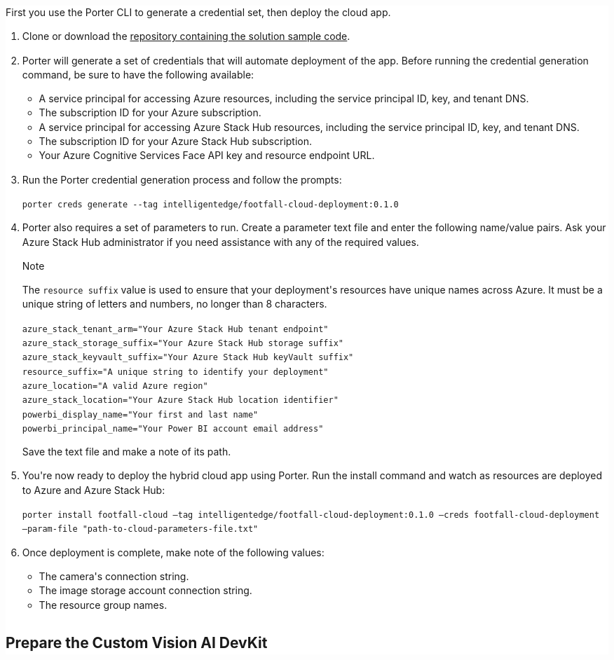 First you use the Porter CLI to generate a credential set, then deploy the cloud app.

1. Clone or download the [repository containing the solution sample code](https://github.com/Azure-Samples/azure-intelligent-edge-patterns/tree/master/footfall-analysis).

1. Porter will generate a set of credentials that will automate deployment of the app. Before running the credential generation command, be sure to have the following available:

    - A service principal for accessing Azure resources, including the service principal ID, key, and tenant DNS.
    - The subscription ID for your Azure subscription.
    - A service principal for accessing Azure Stack Hub resources, including the service principal ID, key, and tenant DNS.
    - The subscription ID for your Azure Stack Hub subscription.
    - Your Azure Cognitive Services Face API key and resource endpoint URL.

1. Run the Porter credential generation process and follow the prompts:

   ```porter
   porter creds generate --tag intelligentedge/footfall-cloud-deployment:0.1.0
   ```

1. Porter also requires a set of parameters to run. Create a parameter text file and enter the following name/value pairs. Ask your Azure Stack Hub administrator if you need assistance with any of the required values.

    > [!NOTE]
    > The `resource suffix` value is used to ensure that your deployment's resources have unique names across Azure. It must be a unique string of letters and numbers, no longer than 8 characters.

    ```porter
    azure_stack_tenant_arm="Your Azure Stack Hub tenant endpoint"
    azure_stack_storage_suffix="Your Azure Stack Hub storage suffix"
    azure_stack_keyvault_suffix="Your Azure Stack Hub keyVault suffix"
    resource_suffix="A unique string to identify your deployment"
    azure_location="A valid Azure region"
    azure_stack_location="Your Azure Stack Hub location identifier"
    powerbi_display_name="Your first and last name"
    powerbi_principal_name="Your Power BI account email address"
    ```

    Save the text file and make a note of its path.

1. You're now ready to deploy the hybrid cloud app using Porter. Run the install command and watch as resources are deployed to Azure and Azure Stack Hub:

    ```porter
    porter install footfall-cloud –tag intelligentedge/footfall-cloud-deployment:0.1.0 –creds footfall-cloud-deployment –param-file "path-to-cloud-parameters-file.txt"
    ```

1. Once deployment is complete, make note of the following values:
    - The camera's connection string.
    - The image storage account connection string.
    - The resource group names.

## Prepare the Custom Vision AI DevKit
